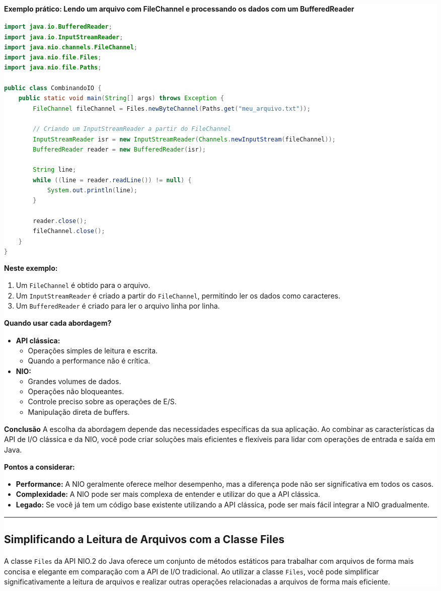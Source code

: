 **Exemplo prático: Lendo um arquivo com FileChannel e processando os dados com um BufferedReader**
```java
import java.io.BufferedReader;
import java.io.InputStreamReader;
import java.nio.channels.FileChannel;
import java.nio.file.Files;
import java.nio.file.Paths;

public class CombinandoIO {
    public static void main(String[] args) throws Exception {
        FileChannel fileChannel = Files.newByteChannel(Paths.get("meu_arquivo.txt"));
        
        // Criando um InputStreamReader a partir do FileChannel
        InputStreamReader isr = new InputStreamReader(Channels.newInputStream(fileChannel));
        BufferedReader reader = new BufferedReader(isr);

        String line;
        while ((line = reader.readLine()) != null) {
            System.out.println(line);
        }

        reader.close();
        fileChannel.close();
    }
}
```
**Neste exemplo:**
1. Um `FileChannel` é obtido para o arquivo.
2. Um `InputStreamReader` é criado a partir do `FileChannel`, permitindo ler os dados como caracteres.
3. Um `BufferedReader` é criado para ler o arquivo linha por linha.

**Quando usar cada abordagem?**
* **API clássica:**
    * Operações simples de leitura e escrita.
    * Quando a performance não é crítica.
* **NIO:**
    * Grandes volumes de dados.
    * Operações não bloqueantes.
    * Controle preciso sobre as operações de E/S.
    * Manipulação direta de buffers.

**Conclusão**
A escolha da abordagem depende das necessidades específicas da sua aplicação. Ao combinar as características da API de I/O clássica e da NIO, você pode criar soluções mais eficientes e flexíveis para lidar com operações de entrada e saída em Java.

**Pontos a considerar:**
* **Performance:** A NIO geralmente oferece melhor desempenho, mas a diferença pode não ser significativa em todos os casos.
* **Complexidade:** A NIO pode ser mais complexa de entender e utilizar do que a API clássica.
* **Legado:** Se você já tem um código base existente utilizando a API clássica, pode ser mais fácil integrar a NIO gradualmente.
---
## Simplificando a Leitura de Arquivos com a Classe Files
A classe `Files` da API NIO.2 do Java oferece um conjunto de métodos estáticos para trabalhar com arquivos de forma mais concisa e elegante em comparação com a API de I/O tradicional. Ao utilizar a classe `Files`, você pode simplificar significativamente a leitura de arquivos e realizar outras operações relacionadas a arquivos de forma mais eficiente.
